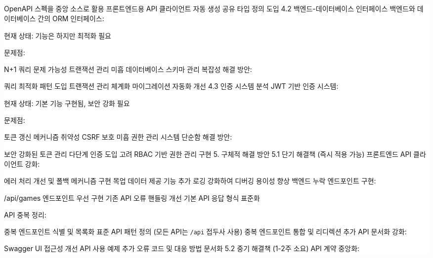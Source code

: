 OpenAPI 스펙을 중앙 소스로 활용
프론트엔드용 API 클라이언트 자동 생성
공유 타입 정의 도입
4.2 백엔드-데이터베이스 인터페이스
백엔드와 데이터베이스 간의 ORM 인터페이스:

현재 상태: 기능은 하지만 최적화 필요

문제점:

N+1 쿼리 문제 가능성
트랜잭션 관리 미흡
데이터베이스 스키마 관리 복잡성
해결 방안:

쿼리 최적화 패턴 도입
트랜잭션 관리 체계화
마이그레이션 자동화 개선
4.3 인증 시스템 분석
JWT 기반 인증 시스템:

현재 상태: 기본 기능 구현됨, 보안 강화 필요

문제점:

토큰 갱신 메커니즘 취약성
CSRF 보호 미흡
권한 관리 시스템 단순함
해결 방안:

보안 강화된 토큰 관리
다단계 인증 도입 고려
RBAC 기반 권한 관리 구현
5. 구체적 해결 방안
5.1 단기 해결책 (즉시 적용 가능)
프론트엔드 API 클라이언트 강화:

에러 처리 개선 및 폴백 메커니즘 구현
목업 데이터 제공 기능 추가
로깅 강화하여 디버깅 용이성 향상
백엔드 누락 엔드포인트 구현:

/api/games 엔드포인트 우선 구현
기존 API 오류 핸들링 개선
기본 API 응답 형식 표준화

API 중복 정리:

중복 엔드포인트 식별 및 목록화
표준 API 패턴 정의 (모든 API는 `/api` 접두사 사용)
중복 엔드포인트 통합 및 리디렉션 추가
API 문서화 강화:

Swagger UI 접근성 개선
API 사용 예제 추가
오류 코드 및 대응 방법 문서화
5.2 중기 해결책 (1-2주 소요)
API 계약 중앙화:
